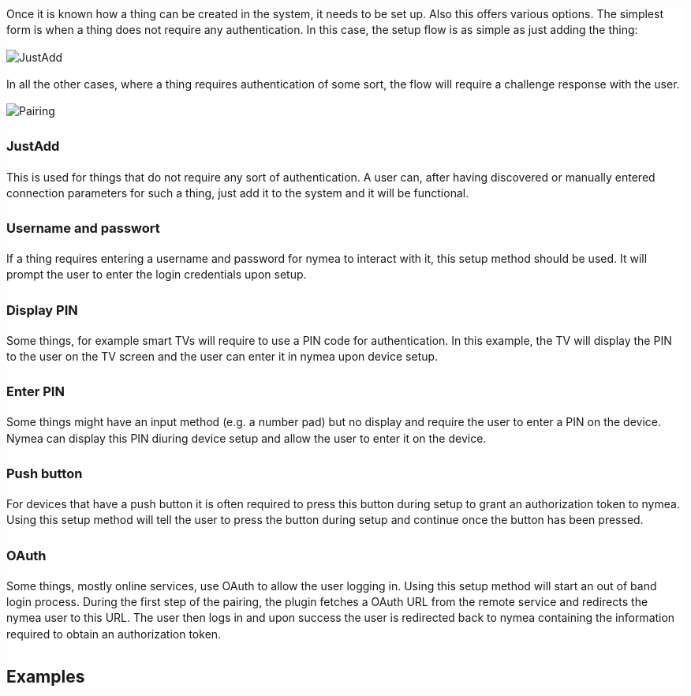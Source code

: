 Once it is known how a thing can be created in the system, it needs to be set up. Also this offers various options. The simplest form is when a thing does not require any authentication. In this case, the setup flow is as simple as just adding the thing:


![JustAdd](/developers/justadd.svg)

In all the other cases, where a thing requires authentication of some sort, the flow will require a challenge response with the user.


![Pairing](/developers/pairing.svg)


### JustAdd

This is used for things that do not require any sort of authentication. A user can, after having discovered or manually entered connection parameters for such a thing, just add it to the system and it will be functional.


### Username and passwort

If a thing requires entering a username and password for nymea to interact with it, this setup method should be used. It will prompt the user to enter the login credentials upon setup.

### Display PIN

Some things, for example smart TVs will require to use a PIN code for authentication. In this example, the TV will display the PIN to the user on the TV screen and the user can enter it in nymea upon device setup.

### Enter PIN

Some things might have an input method (e.g. a number pad) but no display and require the user to enter a PIN on the device. Nymea can display this PIN diuring device setup and allow the user to enter it on the device.

### Push button

For devices that have a push button it is often required to press this button during setup to grant an authorization token to nymea. Using this setup method will tell the user to press the button during setup and continue once the button has been pressed.

### OAuth

Some things, mostly online services, use OAuth to allow the user logging in. Using this setup method will start an out of band login process. During the first step of the pairing, the plugin fetches a OAuth URL from the remote service and redirects the nymea user to this URL. The user then logs in and upon success the user is redirected back to nymea containing the information required to obtain an authorization token.

## Examples
